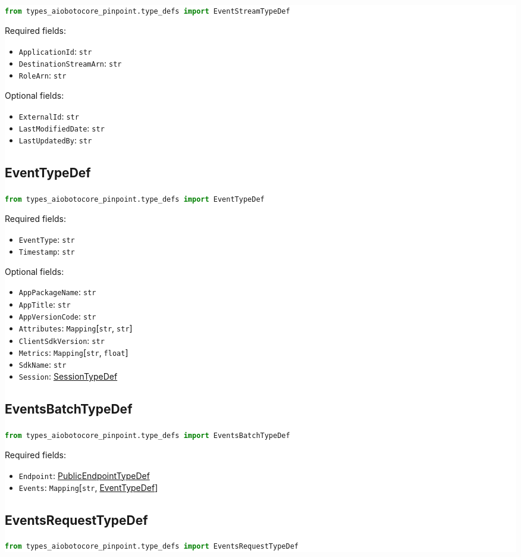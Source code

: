 ```python
from types_aiobotocore_pinpoint.type_defs import EventStreamTypeDef
```

Required fields:

- `ApplicationId`: `str`
- `DestinationStreamArn`: `str`
- `RoleArn`: `str`

Optional fields:

- `ExternalId`: `str`
- `LastModifiedDate`: `str`
- `LastUpdatedBy`: `str`

<a id="eventtypedef"></a>

## EventTypeDef

```python
from types_aiobotocore_pinpoint.type_defs import EventTypeDef
```

Required fields:

- `EventType`: `str`
- `Timestamp`: `str`

Optional fields:

- `AppPackageName`: `str`
- `AppTitle`: `str`
- `AppVersionCode`: `str`
- `Attributes`: `Mapping`\[`str`, `str`\]
- `ClientSdkVersion`: `str`
- `Metrics`: `Mapping`\[`str`, `float`\]
- `SdkName`: `str`
- `Session`: [SessionTypeDef](./type_defs.md#sessiontypedef)

<a id="eventsbatchtypedef"></a>

## EventsBatchTypeDef

```python
from types_aiobotocore_pinpoint.type_defs import EventsBatchTypeDef
```

Required fields:

- `Endpoint`: [PublicEndpointTypeDef](./type_defs.md#publicendpointtypedef)
- `Events`: `Mapping`\[`str`, [EventTypeDef](./type_defs.md#eventtypedef)\]

<a id="eventsrequesttypedef"></a>

## EventsRequestTypeDef

```python
from types_aiobotocore_pinpoint.type_defs import EventsRequestTypeDef
```
